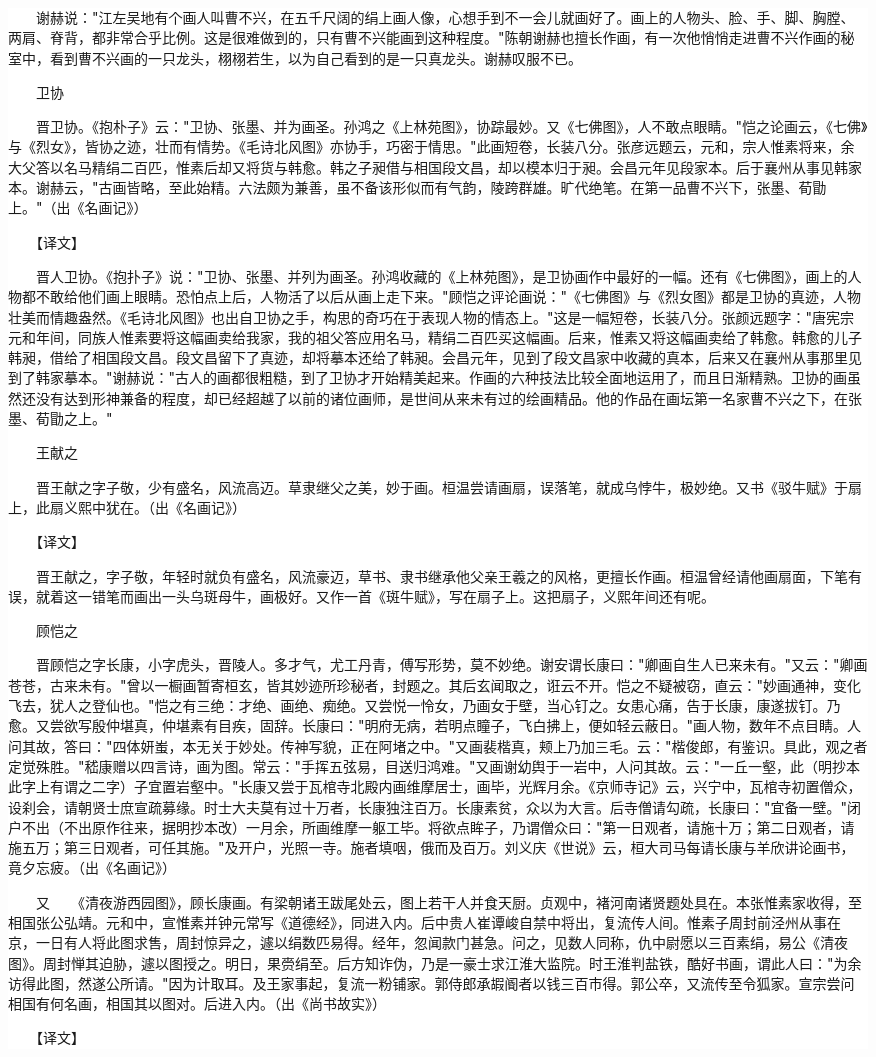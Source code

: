  

　　谢赫说："江左吴地有个画人叫曹不兴，在五千尺阔的绢上画人像，心想手到不一会儿就画好了。画上的人物头、脸、手、脚、胸膛、两肩、脊背，都非常合乎比例。这是很难做到的，只有曹不兴能画到这种程度。"陈朝谢赫也擅长作画，有一次他悄悄走进曹不兴作画的秘室中，看到曹不兴画的一只龙头，栩栩若生，以为自己看到的是一只真龙头。谢赫叹服不已。

 

　　卫协　　

 

　　晋卫协。《抱朴子》云："卫协、张墨、并为画圣。孙鸿之《上林苑图》，协踪最妙。又《七佛图》，人不敢点眼睛。"恺之论画云，《七佛》与《烈女》，皆协之迹，壮而有情势。《毛诗北风图》亦协手，巧密于情思。"此画短卷，长装八分。张彦远题云，元和，宗人惟素将来，余大父答以名马精绢二百匹，惟素后却又将货与韩愈。韩之子昶借与相国段文昌，却以模本归于昶。会昌元年见段家本。后于襄州从事见韩家本。谢赫云，"古画皆略，至此始精。六法颇为兼善，虽不备该形似而有气韵，陵跨群雄。旷代绝笔。在第一品曹不兴下，张墨、荀勖上。"（出《名画记》）

 

　　【译文】

 

　　晋人卫协。《抱扑子》说："卫协、张墨、并列为画圣。孙鸿收藏的《上林苑图》，是卫协画作中最好的一幅。还有《七佛图》，画上的人物都不敢给他们画上眼睛。恐怕点上后，人物活了以后从画上走下来。"顾恺之评论画说："《七佛图》与《烈女图》都是卫协的真迹，人物壮美而情趣盎然。《毛诗北风图》也出自卫协之手，构思的奇巧在于表现人物的情态上。"这是一幅短卷，长装八分。张颜远题字："唐宪宗元和年间，同族人惟素要将这幅画卖给我家，我的祖父答应用名马，精绢二百匹买这幅画。后来，惟素又将这幅画卖给了韩愈。韩愈的儿子韩昶，借给了相国段文昌。段文昌留下了真迹，却将摹本还给了韩昶。会昌元年，见到了段文昌家中收藏的真本，后来又在襄州从事那里见到了韩家摹本。"谢赫说："古人的画都很粗糙，到了卫协才开始精美起来。作画的六种技法比较全面地运用了，而且日渐精熟。卫协的画虽然还没有达到形神兼备的程度，却已经超越了以前的诸位画师，是世间从来未有过的绘画精品。他的作品在画坛第一名家曹不兴之下，在张墨、荀勖之上。"

 

　　王献之　　

 

　　晋王献之字子敬，少有盛名，风流高迈。草隶继父之美，妙于画。桓温尝请画扇，误落笔，就成乌悖牛，极妙绝。又书《驳牛赋》于扇上，此扇义熙中犹在。（出《名画记》）

 

　　【译文】

 

　　晋王献之，字子敬，年轻时就负有盛名，风流豪迈，草书、隶书继承他父亲王羲之的风格，更擅长作画。桓温曾经请他画扇面，下笔有误，就着这一错笔而画出一头乌斑母牛，画极好。又作一首《斑牛赋》，写在扇子上。这把扇子，义熙年间还有呢。

 

　　顾恺之　　

 

　　晋顾恺之字长康，小字虎头，晋陵人。多才气，尤工丹青，傅写形势，莫不妙绝。谢安谓长康曰："卿画自生人已来未有。"又云："卿画苍苍，古来未有。"曾以一橱画暂寄桓玄，皆其妙迹所珍秘者，封题之。其后玄闻取之，诳云不开。恺之不疑被窃，直云："妙画通神，变化飞去，犹人之登仙也。"恺之有三绝：才绝、画绝、痴绝。又尝悦一怜女，乃画女于壁，当心钉之。女患心痛，告于长康，康遂拔钉。乃愈。又尝欲写殷仲堪真，仲堪素有目疾，固辞。长康曰："明府无病，若明点瞳子，飞白拂上，便如轻云蔽日。"画人物，数年不点目睛。人问其故，答曰："四体妍蚩，本无关于妙处。传神写貌，正在阿堵之中。"又画裴楷真，颊上乃加三毛。云："楷俊郎，有鉴识。具此，观之者定觉殊胜。"嵇康赠以四言诗，画为图。常云："手挥五弦易，目送归鸿难。"又画谢幼舆于一岩中，人问其故。云："一丘一壑，此（明抄本此字上有谓之二字）子宜置岩壑中。"长康又尝于瓦棺寺北殿内画维摩居士，画毕，光辉月余。《京师寺记》云，兴宁中，瓦棺寺初置僧众，设刹会，请朝贤士庶宣疏募缘。时士大夫莫有过十万者，长康独注百万。长康素贫，众以为大言。后寺僧请勾疏，长康曰："宜备一壁。"闭户不出（不出原作往来，据明抄本改）一月余，所画维摩一躯工毕。将欲点眸子，乃谓僧众曰："第一日观者，请施十万；第二日观者，请施五万；第三日观者，可任其施。"及开户，光照一寺。施者填咽，俄而及百万。刘义庆《世说》云，桓大司马每请长康与羊欣讲论画书，竟夕忘疲。（出《名画记》）

 

　　又　　《清夜游西园图》，顾长康画。有梁朝诸王跋尾处云，图上若干人并食天厨。贞观中，褚河南诸贤题处具在。本张惟素家收得，至相国张公弘靖。元和中，宣惟素并钟元常写《道德经》，同进入内。后中贵人崔谭峻自禁中将出，复流传人间。惟素子周封前泾州从事在京，一日有人将此图求售，周封惊异之，遽以绢数匹易得。经年，忽闻款门甚急。问之，见数人同称，仇中尉愿以三百素绢，易公《清夜图》。周封惮其迫胁，遽以图授之。明日，果赍绢至。后方知诈伪，乃是一豪士求江淮大监院。时王淮判盐铁，酷好书画，谓此人曰："为余访得此图，然遂公所请。"因为计取耳。及王家事起，复流一粉铺家。郭侍郎承嘏阍者以钱三百市得。郭公卒，又流传至令狐家。宣宗尝问相国有何名画，相国其以图对。后进入内。（出《尚书故实》）

 

　　【译文】
